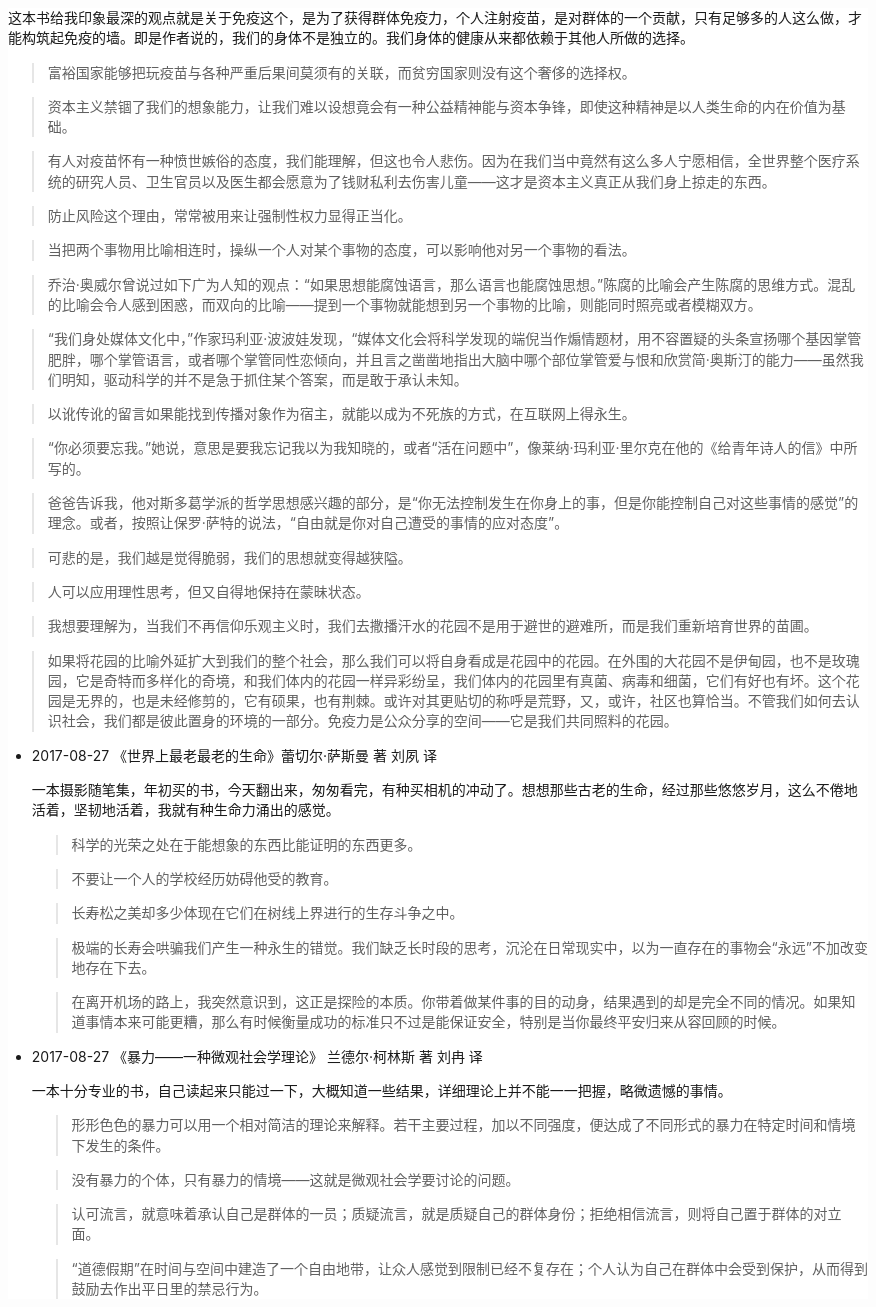   这本书给我印象最深的观点就是关于免疫这个，是为了获得群体免疫力，个人注射疫苗，是对群体的一个贡献，只有足够多的人这么做，才能构筑起免疫的墙。即是作者说的，我们的身体不是独立的。我们身体的健康从来都依赖于其他人所做的选择。

  > 富裕国家能够把玩疫苗与各种严重后果间莫须有的关联，而贫穷国家则没有这个奢侈的选择权。

  > 资本主义禁锢了我们的想象能力，让我们难以设想竟会有一种公益精神能与资本争锋，即使这种精神是以人类生命的内在价值为基础。

  > 有人对疫苗怀有一种愤世嫉俗的态度，我们能理解，但这也令人悲伤。因为在我们当中竟然有这么多人宁愿相信，全世界整个医疗系统的研究人员、卫生官员以及医生都会愿意为了钱财私利去伤害儿童——这才是资本主义真正从我们身上掠走的东西。

  > 防止风险这个理由，常常被用来让强制性权力显得正当化。

  > 当把两个事物用比喻相连时，操纵一个人对某个事物的态度，可以影响他对另一个事物的看法。

  > 乔治·奥威尔曾说过如下广为人知的观点：“如果思想能腐蚀语言，那么语言也能腐蚀思想。”陈腐的比喻会产生陈腐的思维方式。混乱的比喻会令人感到困惑，而双向的比喻——提到一个事物就能想到另一个事物的比喻，则能同时照亮或者模糊双方。

  > “我们身处媒体文化中，”作家玛利亚·波波娃发现，“媒体文化会将科学发现的端倪当作煽情题材，用不容置疑的头条宣扬哪个基因掌管肥胖，哪个掌管语言，或者哪个掌管同性恋倾向，并且言之凿凿地指出大脑中哪个部位掌管爱与恨和欣赏简·奥斯汀的能力——虽然我们明知，驱动科学的并不是急于抓住某个答案，而是敢于承认未知。

  > 以讹传讹的留言如果能找到传播对象作为宿主，就能以成为不死族的方式，在互联网上得永生。

  > “你必须要忘我。”她说，意思是要我忘记我以为我知晓的，或者“活在问题中”，像莱纳·玛利亚·里尔克在他的《给青年诗人的信》中所写的。

  > 爸爸告诉我，他对斯多葛学派的哲学思想感兴趣的部分，是“你无法控制发生在你身上的事，但是你能控制自己对这些事情的感觉”的理念。或者，按照让保罗·萨特的说法，“自由就是你对自己遭受的事情的应对态度”。

  > 可悲的是，我们越是觉得脆弱，我们的思想就变得越狭隘。

  > 人可以应用理性思考，但又自得地保持在蒙昧状态。

  > 我想要理解为，当我们不再信仰乐观主义时，我们去撒播汗水的花园不是用于避世的避难所，而是我们重新培育世界的苗圃。

  > 如果将花园的比喻外延扩大到我们的整个社会，那么我们可以将自身看成是花园中的花园。在外围的大花园不是伊甸园，也不是玫瑰园，它是奇特而多样化的奇境，和我们体内的花园一样异彩纷呈，我们体内的花园里有真菌、病毒和细菌，它们有好也有坏。这个花园是无界的，也是未经修剪的，它有硕果，也有荆棘。或许对其更贴切的称呼是荒野，又，或许，社区也算恰当。不管我们如何去认识社会，我们都是彼此置身的环境的一部分。免疫力是公众分享的空间——它是我们共同照料的花园。

* 2017-08-27 《世界上最老最老的生命》蕾切尔·萨斯曼 著 刘夙 译

  一本摄影随笔集，年初买的书，今天翻出来，匆匆看完，有种买相机的冲动了。想想那些古老的生命，经过那些悠悠岁月，这么不倦地活着，坚韧地活着，我就有种生命力涌出的感觉。

  > 科学的光荣之处在于能想象的东西比能证明的东西更多。

  > 不要让一个人的学校经历妨碍他受的教育。

  > 长寿松之美却多少体现在它们在树线上界进行的生存斗争之中。

  > 极端的长寿会哄骗我们产生一种永生的错觉。我们缺乏长时段的思考，沉沦在日常现实中，以为一直存在的事物会“永远”不加改变地存在下去。

  > 在离开机场的路上，我突然意识到，这正是探险的本质。你带着做某件事的目的动身，结果遇到的却是完全不同的情况。如果知道事情本来可能更糟，那么有时候衡量成功的标准只不过是能保证安全，特别是当你最终平安归来从容回顾的时候。

* 2017-08-27 《暴力——一种微观社会学理论》 兰德尔·柯林斯 著 刘冉 译

  一本十分专业的书，自己读起来只能过一下，大概知道一些结果，详细理论上并不能一一把握，略微遗憾的事情。

  > 形形色色的暴力可以用一个相对简洁的理论来解释。若干主要过程，加以不同强度，便达成了不同形式的暴力在特定时间和情境下发生的条件。

  > 没有暴力的个体，只有暴力的情境——这就是微观社会学要讨论的问题。

  > 认可流言，就意味着承认自己是群体的一员；质疑流言，就是质疑自己的群体身份；拒绝相信流言，则将自己置于群体的对立面。

  > “道德假期”在时间与空间中建造了一个自由地带，让众人感觉到限制已经不复存在；个人认为自己在群体中会受到保护，从而得到鼓励去作出平日里的禁忌行为。
